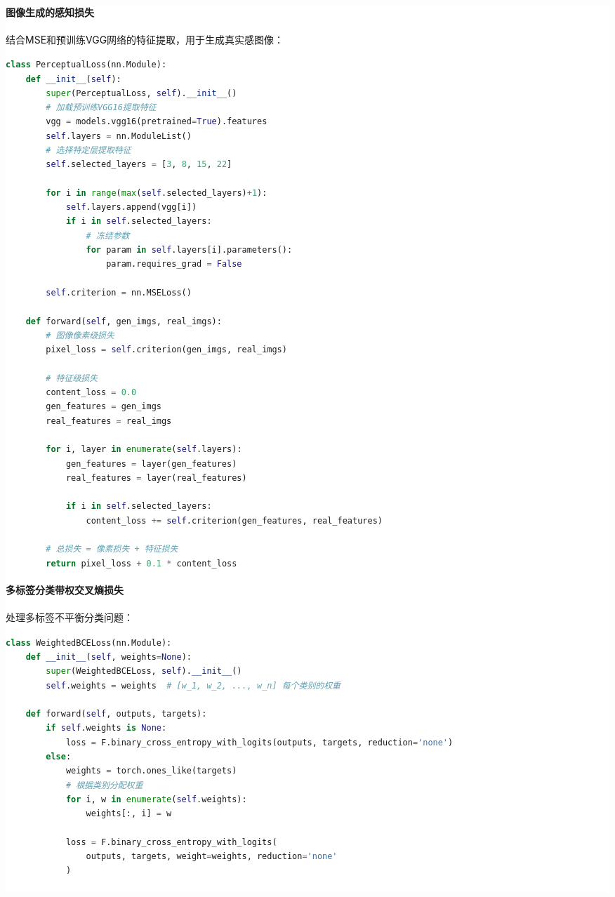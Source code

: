 #### 图像生成的感知损失

结合MSE和预训练VGG网络的特征提取，用于生成真实感图像：

```python
class PerceptualLoss(nn.Module):
    def __init__(self):
        super(PerceptualLoss, self).__init__()
        # 加载预训练VGG16提取特征
        vgg = models.vgg16(pretrained=True).features
        self.layers = nn.ModuleList()
        # 选择特定层提取特征
        self.selected_layers = [3, 8, 15, 22]
        
        for i in range(max(self.selected_layers)+1):
            self.layers.append(vgg[i])
            if i in self.selected_layers:
                # 冻结参数
                for param in self.layers[i].parameters():
                    param.requires_grad = False
        
        self.criterion = nn.MSELoss()
        
    def forward(self, gen_imgs, real_imgs):
        # 图像像素级损失
        pixel_loss = self.criterion(gen_imgs, real_imgs)
        
        # 特征级损失
        content_loss = 0.0
        gen_features = gen_imgs
        real_features = real_imgs
        
        for i, layer in enumerate(self.layers):
            gen_features = layer(gen_features)
            real_features = layer(real_features)
            
            if i in self.selected_layers:
                content_loss += self.criterion(gen_features, real_features)
        
        # 总损失 = 像素损失 + 特征损失
        return pixel_loss + 0.1 * content_loss
```

#### 多标签分类带权交叉熵损失

处理多标签不平衡分类问题：

```python
class WeightedBCELoss(nn.Module):
    def __init__(self, weights=None):
        super(WeightedBCELoss, self).__init__()
        self.weights = weights  # [w_1, w_2, ..., w_n] 每个类别的权重
        
    def forward(self, outputs, targets):
        if self.weights is None:
            loss = F.binary_cross_entropy_with_logits(outputs, targets, reduction='none')
        else:
            weights = torch.ones_like(targets)
            # 根据类别分配权重
            for i, w in enumerate(self.weights):
                weights[:, i] = w
                
            loss = F.binary_cross_entropy_with_logits(
                outputs, targets, weight=weights, reduction='none'
            )
            
```